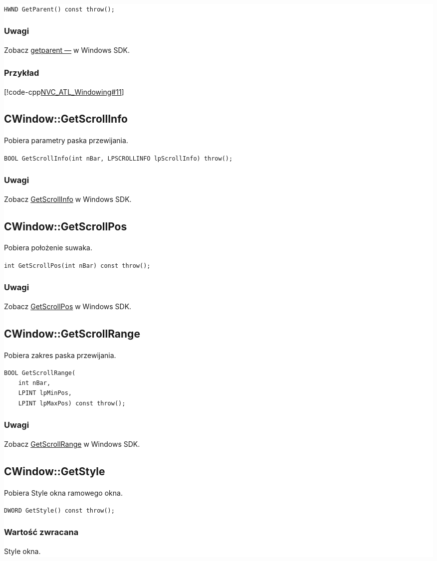 ```
HWND GetParent() const throw();
```  
  
### <a name="remarks"></a>Uwagi  
 Zobacz [getparent —](http://msdn.microsoft.com/library/windows/desktop/ms633510) w Windows SDK.  
  
### <a name="example"></a>Przykład  
 [!code-cpp[NVC_ATL_Windowing#11](../../atl/codesnippet/cpp/cwindow-class_11.cpp)]  
  
##  <a name="getscrollinfo"></a>  CWindow::GetScrollInfo  
 Pobiera parametry paska przewijania.  
  
```
BOOL GetScrollInfo(int nBar, LPSCROLLINFO lpScrollInfo) throw();
```  
  
### <a name="remarks"></a>Uwagi  
 Zobacz [GetScrollInfo](http://msdn.microsoft.com/library/windows/desktop/bb787583) w Windows SDK.  
  
##  <a name="getscrollpos"></a>  CWindow::GetScrollPos  
 Pobiera położenie suwaka.  
  
```
int GetScrollPos(int nBar) const throw();
```  
  
### <a name="remarks"></a>Uwagi  
 Zobacz [GetScrollPos](http://msdn.microsoft.com/library/windows/desktop/bb787585) w Windows SDK.  
  
##  <a name="getscrollrange"></a>  CWindow::GetScrollRange  
 Pobiera zakres paska przewijania.  
  
```
BOOL GetScrollRange(  
    int nBar,
    LPINT lpMinPos,
    LPINT lpMaxPos) const throw();
```  
  
### <a name="remarks"></a>Uwagi  
 Zobacz [GetScrollRange](http://msdn.microsoft.com/library/windows/desktop/bb787587) w Windows SDK.  
  
##  <a name="getstyle"></a>  CWindow::GetStyle  
 Pobiera Style okna ramowego okna.  
  
```
DWORD GetStyle() const throw();
```  
  
### <a name="return-value"></a>Wartość zwracana  
 Style okna.  
  
